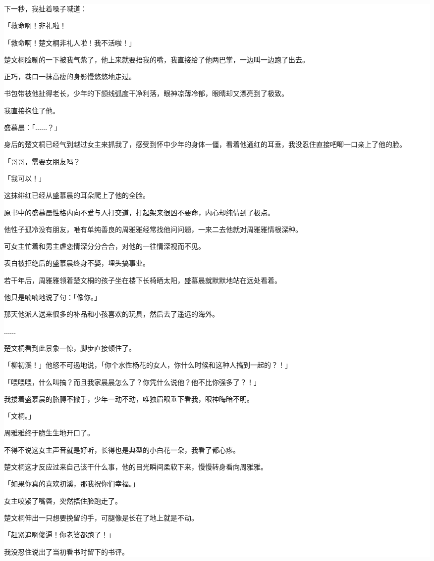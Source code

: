 下一秒，我扯着嗓子喊道：

「救命啊！非礼啦！

「救命啊！楚文桐非礼人啦！我不活啦！」

楚文桐脸唰的一下被我气紫了，他上来就要捂我的嘴，我直接给了他两巴掌，一边叫一边跑了出去。

正巧，巷口一抹高瘦的身影慢悠悠地走过。

书包带被他扯得老长，少年的下颌线弧度干净利落，眼神凉薄冷郁，眼睛却又漂亮到了极致。

我直接抱住了他。

盛慕晨：「……？」

身后的楚文桐已经气到越过女主来抓我了，感受到怀中少年的身体一僵，看着他通红的耳垂，我没忍住直接吧唧一口亲上了他的脸。

「哥哥，需要女朋友吗？

「我可以！」

这抹绯红已经从盛慕晨的耳朵爬上了他的全脸。

原书中的盛慕晨性格内向不爱与人打交道，打起架来很凶不要命，内心却纯情到了极点。

他性子孤冷没有朋友，唯有单纯善良的周雅雅经常找他问问题，一来二去他就对周雅雅情根深种。

可女主忙着和男主虐恋情深分分合合，对他的一往情深视而不见。

表白被拒绝后的盛慕晨终身不娶，埋头搞事业。

若干年后，周雅雅领着楚文桐的孩子坐在楼下长椅晒太阳，盛慕晨就默默地站在远处看着。

他只是喃喃地说了句：「像你。」

那天他派人送来很多的补品和小孩喜欢的玩具，然后去了遥远的海外。

……

楚文桐看到此景象一惊，脚步直接顿住了。

「柳初溪！」他怒不可遏地说，「你个水性杨花的女人，你什么时候和这种人搞到一起的？！」

「喂喂喂，什么叫搞？而且我家晨晨怎么了？你凭什么说他？他不比你强多了？！」

我搂着盛慕晨的胳膊不撒手，少年一动不动，唯独眉眼垂下看我，眼神晦暗不明。

「文桐。」

周雅雅终于脆生生地开口了。

不得不说这女主声音就是好听，长得也是典型的小白花一朵，我看了都心疼。

楚文桐这才反应过来自己该干什么事，他的目光瞬间柔软下来，慢慢转身看向周雅雅。

「如果你真的喜欢初溪，那我祝你们幸福。」

女主咬紧了嘴唇，突然捂住脸跑走了。

楚文桐伸出一只想要挽留的手，可腿像是长在了地上就是不动。

「赶紧追啊傻逼！你老婆都跑了！」

我没忍住说出了当初看书时留下的书评。
